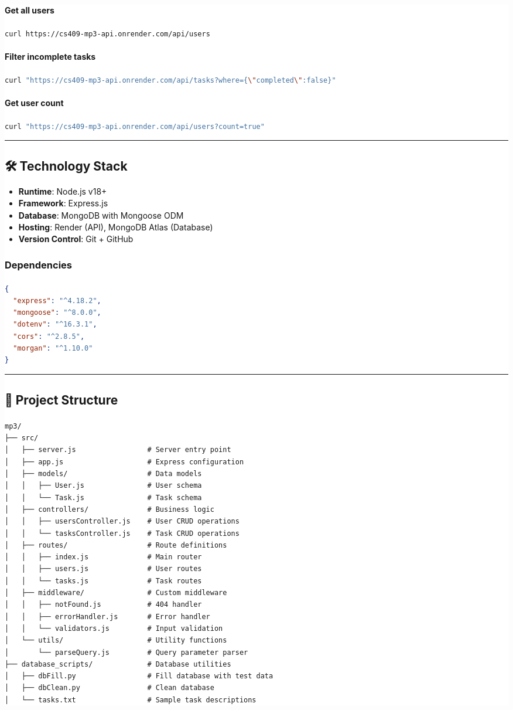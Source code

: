 #### Get all users
```bash
curl https://cs409-mp3-api.onrender.com/api/users
```

#### Filter incomplete tasks
```bash
curl "https://cs409-mp3-api.onrender.com/api/tasks?where={\"completed\":false}"
```

#### Get user count
```bash
curl "https://cs409-mp3-api.onrender.com/api/users?count=true"
```

---

## 🛠️ Technology Stack

- **Runtime**: Node.js v18+
- **Framework**: Express.js
- **Database**: MongoDB with Mongoose ODM
- **Hosting**: Render (API), MongoDB Atlas (Database)
- **Version Control**: Git + GitHub

### Dependencies
```json
{
  "express": "^4.18.2",
  "mongoose": "^8.0.0",
  "dotenv": "^16.3.1",
  "cors": "^2.8.5",
  "morgan": "^1.10.0"
}
```

---

## 📁 Project Structure

```
mp3/
├── src/
│   ├── server.js                 # Server entry point
│   ├── app.js                    # Express configuration
│   ├── models/                   # Data models
│   │   ├── User.js               # User schema
│   │   └── Task.js               # Task schema
│   ├── controllers/              # Business logic
│   │   ├── usersController.js    # User CRUD operations
│   │   └── tasksController.js    # Task CRUD operations
│   ├── routes/                   # Route definitions
│   │   ├── index.js              # Main router
│   │   ├── users.js              # User routes
│   │   └── tasks.js              # Task routes
│   ├── middleware/               # Custom middleware
│   │   ├── notFound.js           # 404 handler
│   │   ├── errorHandler.js       # Error handler
│   │   └── validators.js         # Input validation
│   └── utils/                    # Utility functions
│       └── parseQuery.js         # Query parameter parser
├── database_scripts/             # Database utilities
│   ├── dbFill.py                 # Fill database with test data
│   ├── dbClean.py                # Clean database
│   └── tasks.txt                 # Sample task descriptions
```